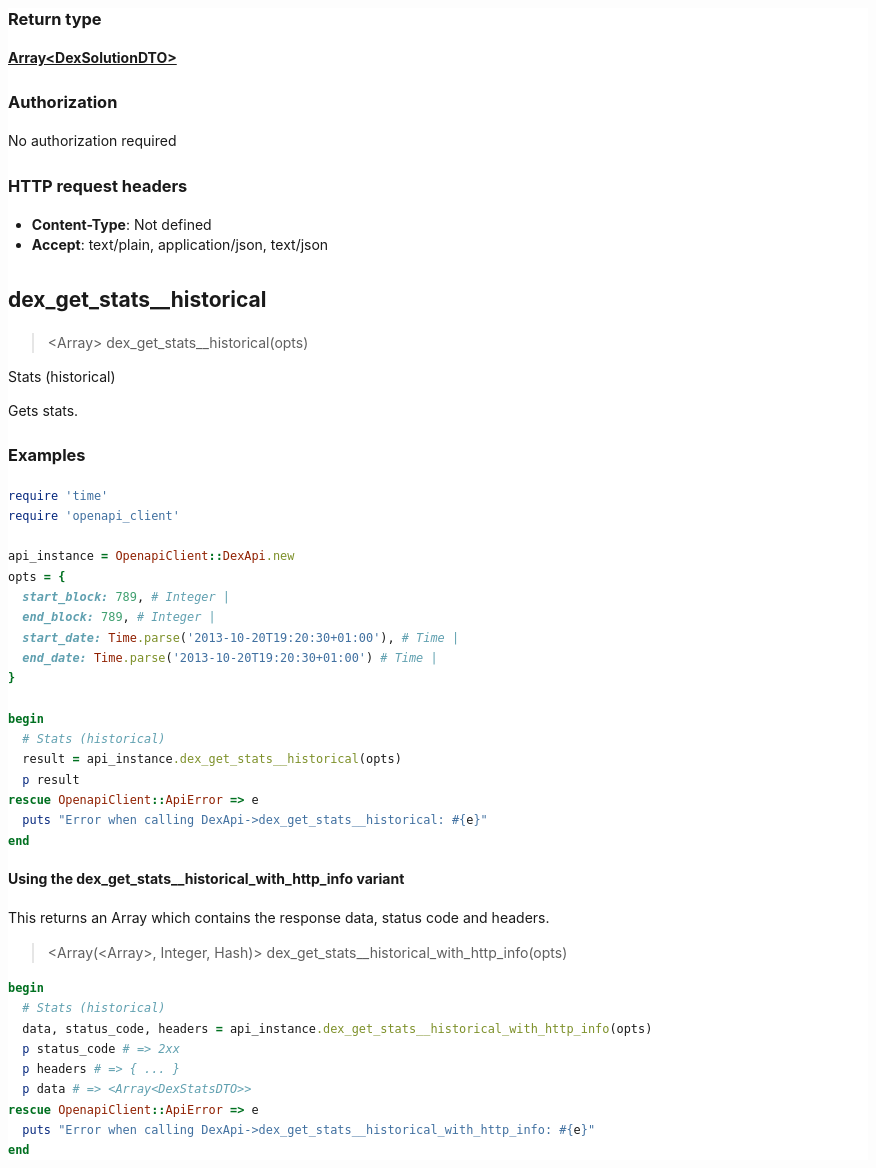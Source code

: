 ### Return type

[**Array&lt;DexSolutionDTO&gt;**](DexSolutionDTO.md)

### Authorization

No authorization required

### HTTP request headers

- **Content-Type**: Not defined
- **Accept**: text/plain, application/json, text/json


## dex_get_stats__historical

> <Array<DexStatsDTO>> dex_get_stats__historical(opts)

Stats (historical)

Gets stats.

### Examples

```ruby
require 'time'
require 'openapi_client'

api_instance = OpenapiClient::DexApi.new
opts = {
  start_block: 789, # Integer | 
  end_block: 789, # Integer | 
  start_date: Time.parse('2013-10-20T19:20:30+01:00'), # Time | 
  end_date: Time.parse('2013-10-20T19:20:30+01:00') # Time | 
}

begin
  # Stats (historical)
  result = api_instance.dex_get_stats__historical(opts)
  p result
rescue OpenapiClient::ApiError => e
  puts "Error when calling DexApi->dex_get_stats__historical: #{e}"
end
```

#### Using the dex_get_stats__historical_with_http_info variant

This returns an Array which contains the response data, status code and headers.

> <Array(<Array<DexStatsDTO>>, Integer, Hash)> dex_get_stats__historical_with_http_info(opts)

```ruby
begin
  # Stats (historical)
  data, status_code, headers = api_instance.dex_get_stats__historical_with_http_info(opts)
  p status_code # => 2xx
  p headers # => { ... }
  p data # => <Array<DexStatsDTO>>
rescue OpenapiClient::ApiError => e
  puts "Error when calling DexApi->dex_get_stats__historical_with_http_info: #{e}"
end
```

